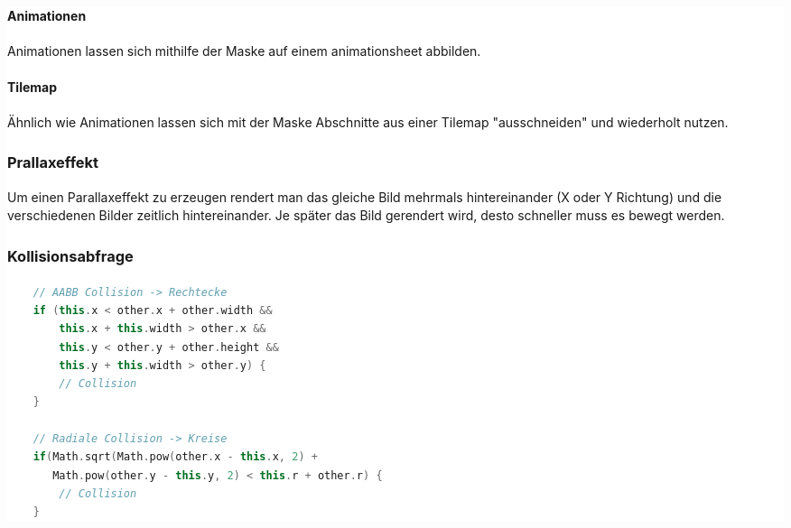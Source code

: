 #### Animationen

Animationen lassen sich mithilfe der Maske auf einem animationsheet abbilden.

#### Tilemap

Ähnlich wie Animationen lassen sich mit der Maske Abschnitte aus einer Tilemap "ausschneiden" und wiederholt nutzen.

### Prallaxeffekt

Um einen Parallaxeffekt zu erzeugen rendert man das gleiche Bild mehrmals hintereinander (X oder Y Richtung) und die verschiedenen Bilder zeitlich hintereinander. Je später das Bild gerendert wird, desto schneller muss es bewegt werden.

### Kollisionsabfrage

```cpp
    // AABB Collision -> Rechtecke
    if (this.x < other.x + other.width &&
        this.x + this.width > other.x &&
        this.y < other.y + other.height &&
        this.y + this.width > other.y) {
        // Collision
    }

    // Radiale Collision -> Kreise
    if(Math.sqrt(Math.pow(other.x - this.x, 2) +
       Math.pow(other.y - this.y, 2) < this.r + other.r) {
        // Collision
    }
```
